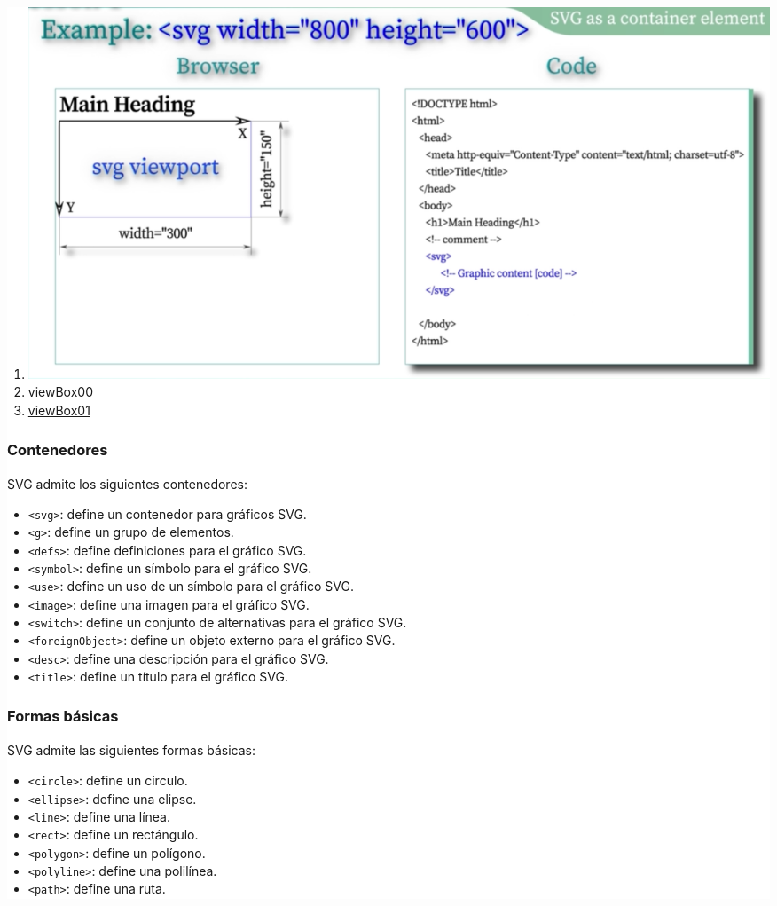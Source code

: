 1. ![Alt text](./assets/container-element.png)
2. [viewBox00](/knowledge/hard-skills/programing-languages/svg/assets/viewbox00.html ":include :type=iframe width=100% height=400px scroll=auto")
3. [viewBox01](./assets/viewbox01.html ":include :type=iframe width=100% height=400px scroll=auto")

### Contenedores

SVG admite los siguientes contenedores:

- `<svg>`: define un contenedor para gráficos SVG.
- `<g>`: define un grupo de elementos.
- `<defs>`: define definiciones para el gráfico SVG.
- `<symbol>`: define un símbolo para el gráfico SVG.
- `<use>`: define un uso de un símbolo para el gráfico SVG.
- `<image>`: define una imagen para el gráfico SVG.
- `<switch>`: define un conjunto de alternativas para el gráfico SVG.
- `<foreignObject>`: define un objeto externo para el gráfico SVG.
- `<desc>`: define una descripción para el gráfico SVG.
- `<title>`: define un título para el gráfico SVG.

### Formas básicas

SVG admite las siguientes formas básicas:

- `<circle>`: define un círculo.
- `<ellipse>`: define una elipse.
- `<line>`: define una línea.
- `<rect>`: define un rectángulo.
- `<polygon>`: define un polígono.
- `<polyline>`: define una polilínea.
- `<path>`: define una ruta.

